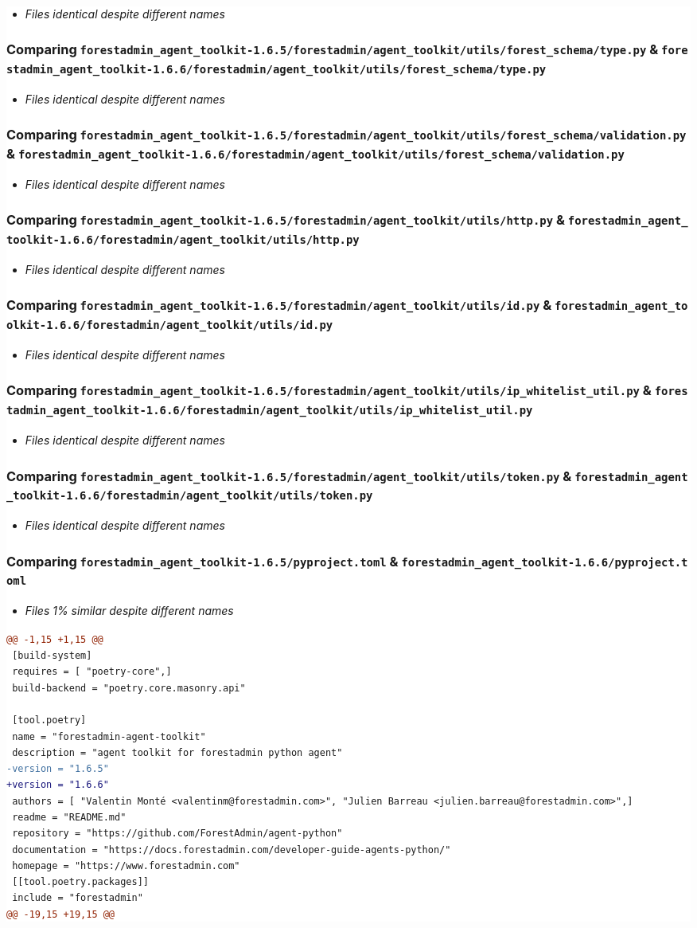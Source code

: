  * *Files identical despite different names*

### Comparing `forestadmin_agent_toolkit-1.6.5/forestadmin/agent_toolkit/utils/forest_schema/type.py` & `forestadmin_agent_toolkit-1.6.6/forestadmin/agent_toolkit/utils/forest_schema/type.py`

 * *Files identical despite different names*

### Comparing `forestadmin_agent_toolkit-1.6.5/forestadmin/agent_toolkit/utils/forest_schema/validation.py` & `forestadmin_agent_toolkit-1.6.6/forestadmin/agent_toolkit/utils/forest_schema/validation.py`

 * *Files identical despite different names*

### Comparing `forestadmin_agent_toolkit-1.6.5/forestadmin/agent_toolkit/utils/http.py` & `forestadmin_agent_toolkit-1.6.6/forestadmin/agent_toolkit/utils/http.py`

 * *Files identical despite different names*

### Comparing `forestadmin_agent_toolkit-1.6.5/forestadmin/agent_toolkit/utils/id.py` & `forestadmin_agent_toolkit-1.6.6/forestadmin/agent_toolkit/utils/id.py`

 * *Files identical despite different names*

### Comparing `forestadmin_agent_toolkit-1.6.5/forestadmin/agent_toolkit/utils/ip_whitelist_util.py` & `forestadmin_agent_toolkit-1.6.6/forestadmin/agent_toolkit/utils/ip_whitelist_util.py`

 * *Files identical despite different names*

### Comparing `forestadmin_agent_toolkit-1.6.5/forestadmin/agent_toolkit/utils/token.py` & `forestadmin_agent_toolkit-1.6.6/forestadmin/agent_toolkit/utils/token.py`

 * *Files identical despite different names*

### Comparing `forestadmin_agent_toolkit-1.6.5/pyproject.toml` & `forestadmin_agent_toolkit-1.6.6/pyproject.toml`

 * *Files 1% similar despite different names*

```diff
@@ -1,15 +1,15 @@
 [build-system]
 requires = [ "poetry-core",]
 build-backend = "poetry.core.masonry.api"
 
 [tool.poetry]
 name = "forestadmin-agent-toolkit"
 description = "agent toolkit for forestadmin python agent"
-version = "1.6.5"
+version = "1.6.6"
 authors = [ "Valentin Monté <valentinm@forestadmin.com>", "Julien Barreau <julien.barreau@forestadmin.com>",]
 readme = "README.md"
 repository = "https://github.com/ForestAdmin/agent-python"
 documentation = "https://docs.forestadmin.com/developer-guide-agents-python/"
 homepage = "https://www.forestadmin.com"
 [[tool.poetry.packages]]
 include = "forestadmin"
@@ -19,15 +19,15 @@
```